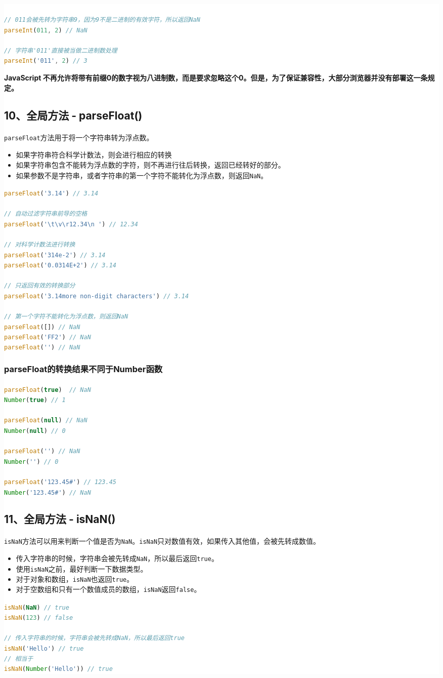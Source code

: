 ```js

// 011会被先转为字符串9，因为9不是二进制的有效字符，所以返回NaN
parseInt(011, 2) // NaN

// 字符串'011'直接被当做二进制数处理
parseInt('011', 2) // 3
```
**JavaScript 不再允许将带有前缀0的数字视为八进制数，而是要求忽略这个0。但是，为了保证兼容性，大部分浏览器并没有部署这一条规定。**

## 10、全局方法 - parseFloat()
`parseFloat`方法用于将一个字符串转为浮点数。
- 如果字符串符合科学计数法，则会进行相应的转换
- 如果字符串包含不能转为浮点数的字符，则不再进行往后转换，返回已经转好的部分。
- 如果参数不是字符串，或者字符串的第一个字符不能转化为浮点数，则返回`NaN`。
```js
parseFloat('3.14') // 3.14

// 自动过滤字符串前导的空格
parseFloat('\t\v\r12.34\n ') // 12.34

// 对科学计数法进行转换
parseFloat('314e-2') // 3.14
parseFloat('0.0314E+2') // 3.14

// 只返回有效的转换部分
parseFloat('3.14more non-digit characters') // 3.14

// 第一个字符不能转化为浮点数，则返回NaN
parseFloat([]) // NaN
parseFloat('FF2') // NaN
parseFloat('') // NaN
```

### parseFloat的转换结果不同于Number函数
```js
parseFloat(true)  // NaN
Number(true) // 1

parseFloat(null) // NaN
Number(null) // 0

parseFloat('') // NaN
Number('') // 0

parseFloat('123.45#') // 123.45
Number('123.45#') // NaN
```
## 11、全局方法 - isNaN()
`isNaN`方法可以用来判断一个值是否为`NaN`。`isNaN`只对数值有效，如果传入其他值，会被先转成数值。
- 传入字符串的时候，字符串会被先转成`NaN`，所以最后返回`true`。
- 使用`isNaN`之前，最好判断一下数据类型。
- 对于对象和数组，`isNaN`也返回`true`。
- 对于空数组和只有一个数值成员的数组，`isNaN`返回`false`。
```js
isNaN(NaN) // true
isNaN(123) // false

// 传入字符串的时候，字符串会被先转成NaN，所以最后返回true
isNaN('Hello') // true
// 相当于
isNaN(Number('Hello')) // true

```